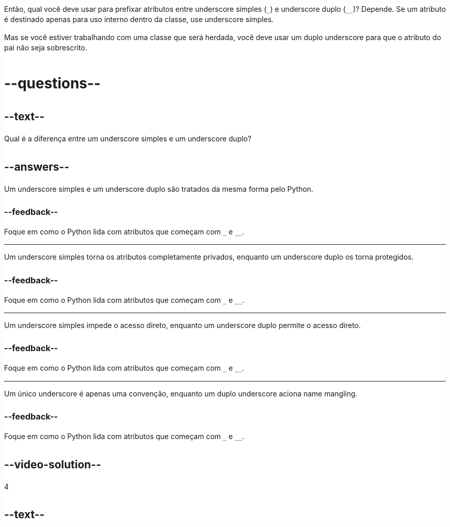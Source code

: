 Então, qual você deve usar para prefixar atributos entre underscore simples (`_`) e underscore duplo (`__`)? Depende. Se um atributo é destinado apenas para uso interno dentro da classe, use underscore simples. 

Mas se você estiver trabalhando com uma classe que será herdada, você deve usar um duplo underscore para que o atributo do pai não seja sobrescrito. 

# --questions--

## --text--

Qual é a diferença entre um underscore simples e um underscore duplo?

## --answers--

Um underscore simples e um underscore duplo são tratados da mesma forma pelo Python.

### --feedback--

Foque em como o Python lida com atributos que começam com `_` e `__`.

---

Um underscore simples torna os atributos completamente privados, enquanto um underscore duplo os torna protegidos.

### --feedback--

Foque em como o Python lida com atributos que começam com `_` e `__`.

---

Um underscore simples impede o acesso direto, enquanto um underscore duplo permite o acesso direto.

### --feedback--

Foque em como o Python lida com atributos que começam com `_` e `__`.

---

Um único underscore é apenas uma convenção, enquanto um duplo underscore aciona name mangling.

### --feedback--

Foque em como o Python lida com atributos que começam com `_` e `__`.

## --video-solution--

4

## --text--
